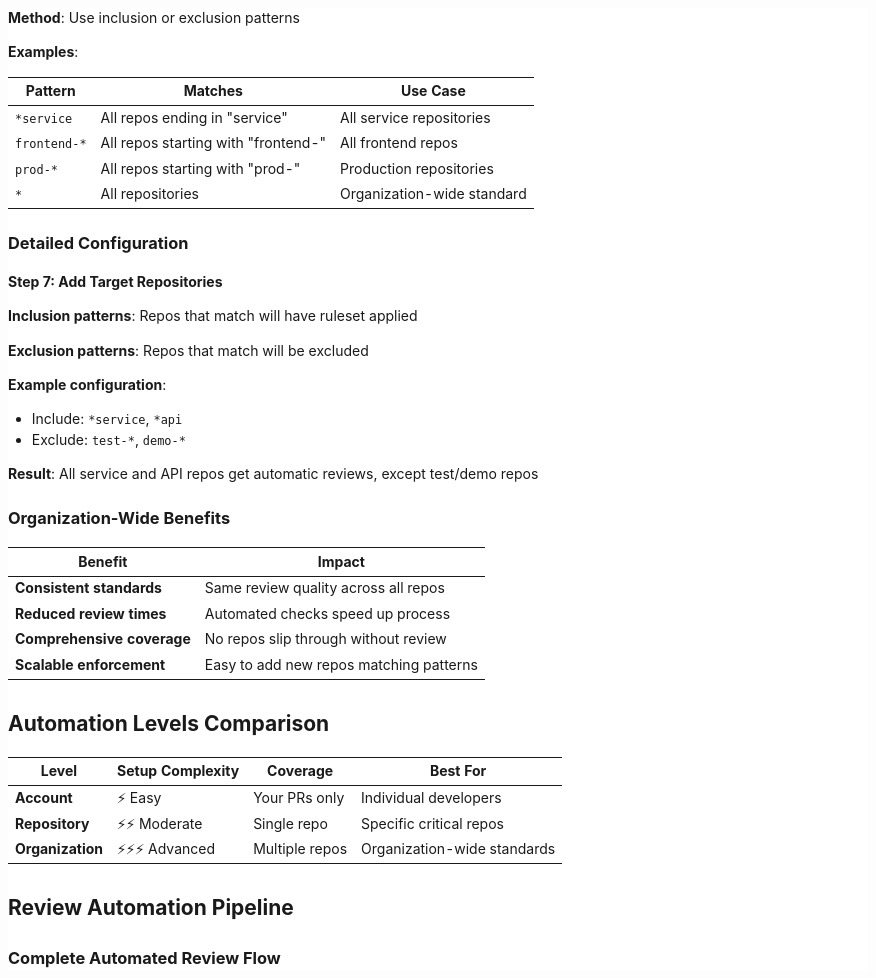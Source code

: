 **Method**: Use inclusion or exclusion patterns

**Examples**:

| Pattern      | Matches                             | Use Case                   |
| ------------ | ----------------------------------- | -------------------------- |
| `*service`   | All repos ending in "service"       | All service repositories   |
| `frontend-*` | All repos starting with "frontend-" | All frontend repos         |
| `prod-*`     | All repos starting with "prod-"     | Production repositories    |
| `*`          | All repositories                    | Organization-wide standard |

### Detailed Configuration

**Step 7: Add Target Repositories**

**Inclusion patterns**: Repos that match will have ruleset applied

**Exclusion patterns**: Repos that match will be excluded

**Example configuration**:

- Include: `*service`, `*api`
- Exclude: `test-*`, `demo-*`

**Result**: All service and API repos get automatic reviews, except test/demo repos

### Organization-Wide Benefits

| Benefit                    | Impact                                  |
| -------------------------- | --------------------------------------- |
| **Consistent standards**   | Same review quality across all repos    |
| **Reduced review times**   | Automated checks speed up process       |
| **Comprehensive coverage** | No repos slip through without review    |
| **Scalable enforcement**   | Easy to add new repos matching patterns |

## Automation Levels Comparison

| Level            | Setup Complexity | Coverage       | Best For                    |
| ---------------- | ---------------- | -------------- | --------------------------- |
| **Account**      | ⚡ Easy          | Your PRs only  | Individual developers       |
| **Repository**   | ⚡⚡ Moderate    | Single repo    | Specific critical repos     |
| **Organization** | ⚡⚡⚡ Advanced  | Multiple repos | Organization-wide standards |

## Review Automation Pipeline

### Complete Automated Review Flow
